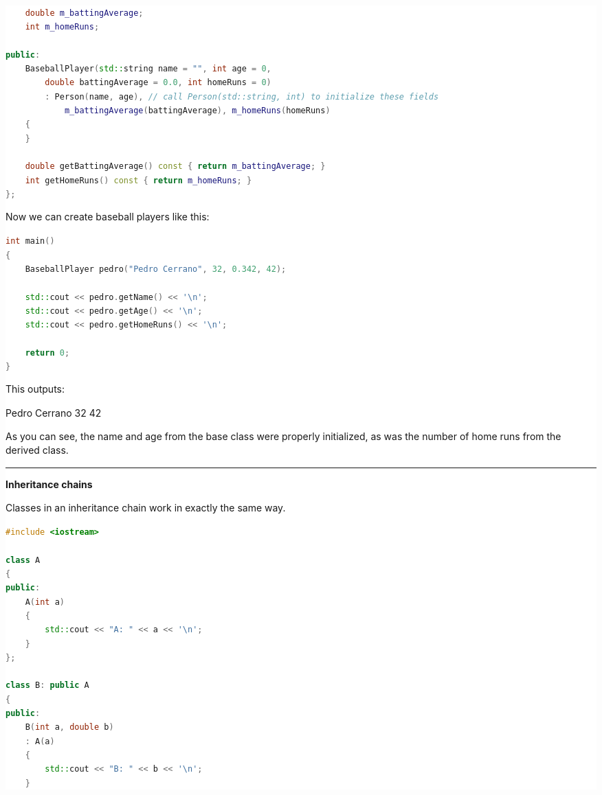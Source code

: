 ```c++
    double m_battingAverage;
    int m_homeRuns;
 
public:
    BaseballPlayer(std::string name = "", int age = 0,
        double battingAverage = 0.0, int homeRuns = 0)
        : Person(name, age), // call Person(std::string, int) to initialize these fields
            m_battingAverage(battingAverage), m_homeRuns(homeRuns)
    {
    }
 
    double getBattingAverage() const { return m_battingAverage; }
    int getHomeRuns() const { return m_homeRuns; }
};
```

Now we can create baseball players like this:

```c++
int main()
{
    BaseballPlayer pedro("Pedro Cerrano", 32, 0.342, 42);
 
    std::cout << pedro.getName() << '\n';
    std::cout << pedro.getAge() << '\n';
    std::cout << pedro.getHomeRuns() << '\n';
 
    return 0;
}
```


This outputs:

Pedro Cerrano
32
42

As you can see, the name and age from the base class were properly initialized, as was the number of home runs from the derived class.


---

**Inheritance chains**

Classes in an inheritance chain work in exactly the same way.

```c++
#include <iostream>
 
class A
{
public:
    A(int a)
    {
        std::cout << "A: " << a << '\n';
    }
};
 
class B: public A
{
public:
    B(int a, double b)
    : A(a)
    {
        std::cout << "B: " << b << '\n';
    }
```
